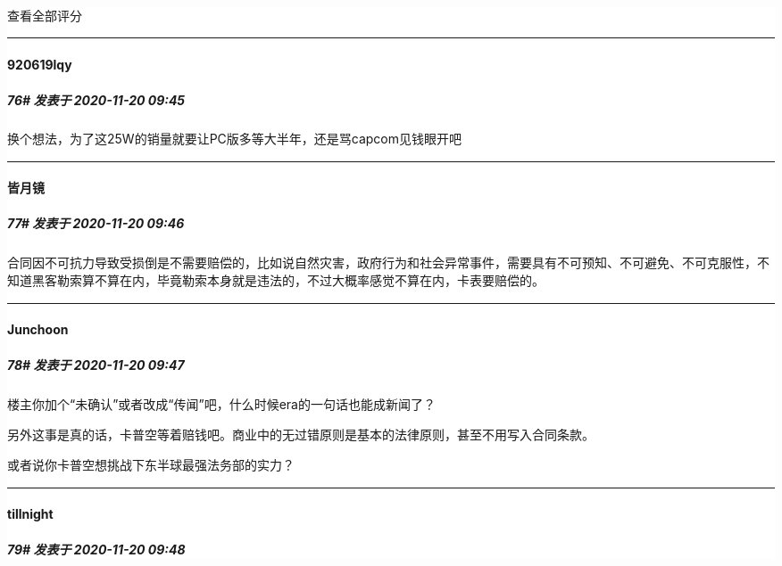 

查看全部评分






*****

####  920619lqy  
##### 76#       发表于 2020-11-20 09:45




换个想法，为了这25W的销量就要让PC版多等大半年，还是骂capcom见钱眼开吧







*****

####  皆月镜  
##### 77#       发表于 2020-11-20 09:46




合同因不可抗力导致受损倒是不需要赔偿的，比如说自然灾害，政府行为和社会异常事件，需要具有不可预知、不可避免、不可克服性，不知道黑客勒索算不算在内，毕竟勒索本身就是违法的，不过大概率感觉不算在内，卡表要赔偿的。







*****

####  Junchoon  
##### 78#       发表于 2020-11-20 09:47




楼主你加个“未确认”或者改成“传闻”吧，什么时候era的一句话也能成新闻了？


另外这事是真的话，卡普空等着赔钱吧。商业中的无过错原则是基本的法律原则，甚至不用写入合同条款。

或者说你卡普空想挑战下东半球最强法务部的实力？







*****

####  tillnight  
##### 79#       发表于 2020-11-20 09:48


